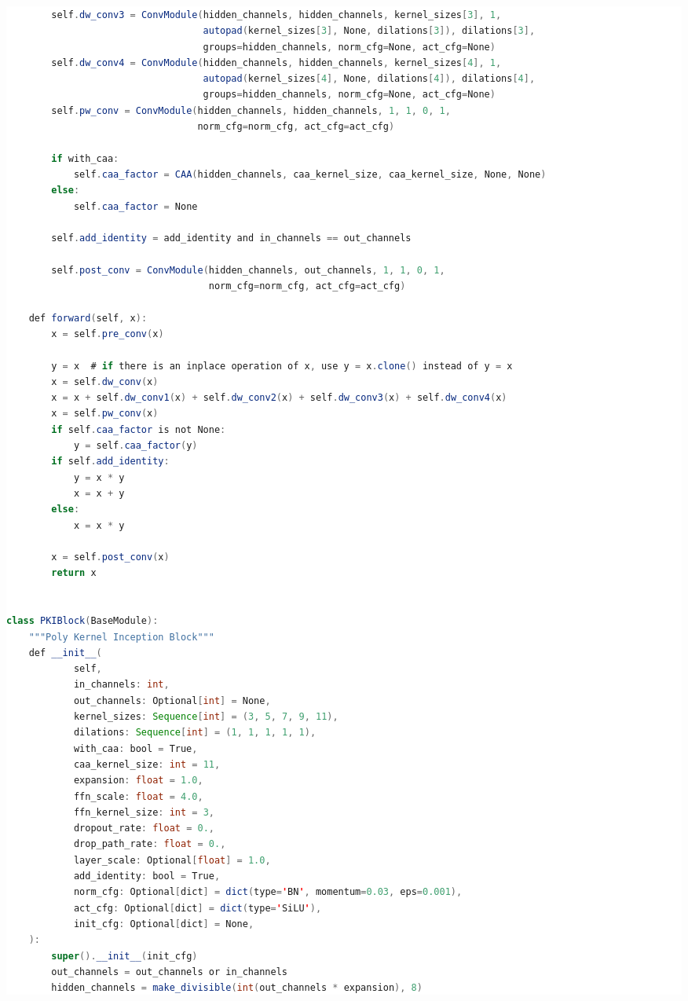 ```java
        self.dw_conv3 = ConvModule(hidden_channels, hidden_channels, kernel_sizes[3], 1,
                                   autopad(kernel_sizes[3], None, dilations[3]), dilations[3],
                                   groups=hidden_channels, norm_cfg=None, act_cfg=None)
        self.dw_conv4 = ConvModule(hidden_channels, hidden_channels, kernel_sizes[4], 1,
                                   autopad(kernel_sizes[4], None, dilations[4]), dilations[4],
                                   groups=hidden_channels, norm_cfg=None, act_cfg=None)
        self.pw_conv = ConvModule(hidden_channels, hidden_channels, 1, 1, 0, 1,
                                  norm_cfg=norm_cfg, act_cfg=act_cfg)

        if with_caa:
            self.caa_factor = CAA(hidden_channels, caa_kernel_size, caa_kernel_size, None, None)
        else:
            self.caa_factor = None

        self.add_identity = add_identity and in_channels == out_channels

        self.post_conv = ConvModule(hidden_channels, out_channels, 1, 1, 0, 1,
                                    norm_cfg=norm_cfg, act_cfg=act_cfg)

    def forward(self, x):
        x = self.pre_conv(x)

        y = x  # if there is an inplace operation of x, use y = x.clone() instead of y = x
        x = self.dw_conv(x)
        x = x + self.dw_conv1(x) + self.dw_conv2(x) + self.dw_conv3(x) + self.dw_conv4(x)
        x = self.pw_conv(x)
        if self.caa_factor is not None:
            y = self.caa_factor(y)
        if self.add_identity:
            y = x * y
            x = x + y
        else:
            x = x * y

        x = self.post_conv(x)
        return x


class PKIBlock(BaseModule):
    """Poly Kernel Inception Block"""
    def __init__(
            self,
            in_channels: int,
            out_channels: Optional[int] = None,
            kernel_sizes: Sequence[int] = (3, 5, 7, 9, 11),
            dilations: Sequence[int] = (1, 1, 1, 1, 1),
            with_caa: bool = True,
            caa_kernel_size: int = 11,
            expansion: float = 1.0,
            ffn_scale: float = 4.0,
            ffn_kernel_size: int = 3,
            dropout_rate: float = 0.,
            drop_path_rate: float = 0.,
            layer_scale: Optional[float] = 1.0,
            add_identity: bool = True,
            norm_cfg: Optional[dict] = dict(type='BN', momentum=0.03, eps=0.001),
            act_cfg: Optional[dict] = dict(type='SiLU'),
            init_cfg: Optional[dict] = None,
    ):
        super().__init__(init_cfg)
        out_channels = out_channels or in_channels
        hidden_channels = make_divisible(int(out_channels * expansion), 8)

```

[YOLOv5_0]: https://blog.csdn.net/weixin_43334693/article/details/130564848?spm=1001.2014.3001.5501
[YOLOv5_1_SE]: https://blog.csdn.net/weixin_43334693/article/details/130551913?spm=1001.2014.3001.5501
[YOLOv5_2_CBAM]: https://blog.csdn.net/weixin_43334693/article/details/130587102?spm=1001.2014.3001.5501
[YOLOv5_3_CA]: https://blog.csdn.net/weixin_43334693/article/details/130619604?spm=1001.2014.3001.5501
[YOLOv5_4_ECA]: https://blog.csdn.net/weixin_43334693/article/details/130641318?spm=1001.2014.3001.5501
[YOLOv5_5_ MobileNetV3]: https://blog.csdn.net/weixin_43334693/article/details/130832933?spm=1001.2014.3001.5501
[YOLOv5_6_ ShuffleNetV2]: https://blog.csdn.net/weixin_43334693/article/details/131008642?spm=1001.2014.3001.5501
[YOLOv5_7_SimAM]: https://blog.csdn.net/weixin_43334693/article/details/131031541?spm=1001.2014.3001.5501
[YOLOv5_8_SOCA]: https://blog.csdn.net/weixin_43334693/article/details/131053284?spm=1001.2014.3001.5501
[YOLOv5_9_EfficientNetv2]: https://blog.csdn.net/weixin_43334693/article/details/131207097?csdn_share_tail=%7B%22type%22%3A%22blog%22%2C%22rType%22%3A%22article%22%2C%22rId%22%3A%22131207097%22%2C%22source%22%3A%22weixin_43334693%22%7D
[YOLOv5_10_GhostNet]: https://blog.csdn.net/weixin_43334693/article/details/131235113?spm=1001.2014.3001.5501
[YOLOv5_11_EIoU_AlphaIoU_SIoU_WIoU]: https://blog.csdn.net/weixin_43334693/article/details/131350224?spm=1001.2014.3001.5501
[YOLOv5_12_Neck_BiFPN]: https://blog.csdn.net/weixin_43334693/article/details/131461294?spm=1001.2014.3001.5501
[YOLOv5_13_SiLU_ReLU_ELU_Hardswish_Mish_Softplus_AconC]: https://blog.csdn.net/weixin_43334693/article/details/131513850?spm=1001.2014.3001.5502
[YOLOv5_14_NMS_ DIoU-NMS_CIoU-NMS_EIoU-NMS_GIoU-NMS _SIoU-NMS_Soft-NMS]: https://blog.csdn.net/weixin_43334693/article/details/131552028?spm=1001.2014.3001.5501
[YOLOv5_15]: https://blog.csdn.net/weixin_43334693/article/details/131613721?spm=1001.2014.3001.5502
[YOLOv5_16_EMA_ICASSP2023]: https://blog.csdn.net/weixin_43334693/article/details/131973273?spm=1001.2014.3001.5501
[YOLOv5_17_IoU_MPDIoU_ELSEVIER 2023_WIoU_EIoU]: https://blog.csdn.net/weixin_43334693/article/details/131999141?spm=1001.2014.3001.5501
[YOLOv5_18_Neck_AFPN_PAFPN]: https://blog.csdn.net/weixin_43334693/article/details/132070079?spm=1001.2014.3001.5501
[YOLOv5_19_Swin TransformerV1_ViT]: https://blog.csdn.net/weixin_43334693/article/details/132161488?spm=1001.2014.3001.5501
[YOLOv5_20_BiFormer_CVPR2023]: https://blog.csdn.net/weixin_43334693/article/details/132203200?csdn_share_tail=%7B%22type%22%3A%22blog%22%2C%22rType%22%3A%22article%22%2C%22rId%22%3A%22132203200%22%2C%22source%22%3A%22weixin_43334693%22%7D
[YOLOv5_21_RepViT_ ICCV 2023_ViT]: https://blog.csdn.net/weixin_43334693/article/details/132211831?spm=1001.2014.3001.5501
[YOLOv5_22_MobileViTv1_ ViT]: https://blog.csdn.net/weixin_43334693/article/details/132367429?csdn_share_tail=%7B%22type%22%3A%22blog%22%2C%22rType%22%3A%22article%22%2C%22rId%22%3A%22132367429%22%2C%22source%22%3A%22weixin_43334693%22%7D
[YOLOv5_23_MobileViTv2_ Transformer]: https://blog.csdn.net/weixin_43334693/article/details/132428203?spm=1001.2014.3001.5502
[YOLOv5_24_MobileViTv3]: https://blog.csdn.net/weixin_43334693/article/details/133199471?spm=1001.2014.3001.5502
[YOLOv5_25_LSKNet]: https://blog.csdn.net/weixin_43334693/article/details/135510571?spm=1001.2014.3001.5501
[YOLOv5_26_RFAConv]: https://blog.csdn.net/weixin_43334693/article/details/135562865?spm=1001.2014.3001.5501
[YOLOv5_27_SCConv_CVPR 2023]: https://blog.csdn.net/weixin_43334693/article/details/135610505?spm=1001.2014.3001.5502
[YOLOv5_28_DSConv_ICCV 2023]: https://blog.csdn.net/weixin_43334693/article/details/135758781?spm=1001.2014.3001.5502
[YOLOv5_29_DilateFormer_MSDA]: https://blog.csdn.net/weixin_43334693/article/details/135845841?spm=1001.2014.3001.5501
[YOLOv5_30_iRMB_ICCV 2023]: https://blog.csdn.net/weixin_43334693/article/details/139153395?spm=1001.2014.3001.5502
[YOLOv5_31_Dual-ViT_TPAMI 2023_Transformer]: https://blog.csdn.net/weixin_43334693/article/details/139834875?spm=1001.2014.3001.5501
[_PKINet_]: #%F0%9F%9A%80%C2%A0%E4%B8%80%E3%80%81iRMB%E4%BB%8B%E7%BB%8D%C2%A0
[1.1 PKINet]: #1.1%C2%A0PKINet%E7%AE%80%E4%BB%8B
[1.2 PKINet]: #1.2%C2%A0PKINet%E6%96%B9%E6%B3%95
[1.2.1 PKI]: #1.2.1%C2%A0PKI%E6%A8%A1%E5%9D%97
[1.2.1 _CAA]: #1.2.1%20%E4%B8%8A%E4%B8%8B%E6%96%87%E9%94%9A%E7%82%B9%E6%B3%A8%E6%84%8F%E5%8A%9B%EF%BC%88CAA%EF%BC%89
[Link 1]: #%F0%9F%9A%80%E4%BA%8C%E3%80%81%E5%85%B7%E4%BD%93%E6%B7%BB%E5%8A%A0%E6%96%B9%E6%B3%95
[2.1 _]: #2.1%20%E6%B7%BB%E5%8A%A0%E9%A1%BA%E5%BA%8F%C2%A0
[2.2 _]: #2.2%20%E5%85%B7%E4%BD%93%E6%B7%BB%E5%8A%A0%E6%AD%A5%E9%AA%A4%C2%A0%C2%A0
[models_PKINet.py]: #%E7%AC%AC%E2%91%A0%E6%AD%A5%EF%BC%9A%E5%9C%A8common.py%E4%B8%AD%E6%B7%BB%E5%8A%A0LSK%E6%A8%A1%E5%9D%97%C2%A0
[_yolo.py_]: #%C2%A0%E7%AC%AC%E2%91%A1%E6%AD%A5%EF%BC%9A%E4%BF%AE%E6%94%B9yolo.py%E6%96%87%E4%BB%B6%C2%A0
[yaml_]: #%E7%AC%AC%E2%91%A2%E6%AD%A5%EF%BC%9A%E5%88%9B%E5%BB%BA%E8%87%AA%E5%AE%9A%E4%B9%89%E7%9A%84yaml%E6%96%87%E4%BB%B6%C2%A0%C2%A0%C2%A0%C2%A0%C2%A0
[Link 2]: #%C2%A0%E7%AC%AC%E2%91%A3%E6%AD%A5%EF%BC%9A%E9%AA%8C%E8%AF%81%E6%98%AF%E5%90%A6%E5%8A%A0%E5%85%A5%E6%88%90%E5%8A%9F
[YOLOv5]: #%F0%9F%8C%9F%E6%9C%AC%E4%BA%BAYOLOv5%E7%B3%BB%E5%88%97%E5%AF%BC%E8%88%AA
[https_export.arxiv.org_pdf_2403.06258]: https://export.arxiv.org/pdf/2403.06258
[https_github.com_NUST-Machine-Intelligence-Laboratory_PKINet]: https://github.com/NUST-Machine-Intelligence-Laboratory/PKINet
[YOLOv5 1]: https://so.csdn.net/so/search?q=YOLOv5%E6%BA%90%E7%A0%81&spm=1001.2101.3001.7020
[YOLOv5_1]: https://blog.csdn.net/weixin_43334693/article/details/129356033?spm=1001.2014.3001.5501
[YOLOv5_2_detect.py]: https://blog.csdn.net/weixin_43334693/article/details/129349094?spm=1001.2014.3001.5501
[YOLOv5_3_train.py]: https://blog.csdn.net/weixin_43334693/article/details/129460666?spm=1001.2014.3001.5501
[YOLOv5_4_val_test_.py]: https://blog.csdn.net/weixin_43334693/article/details/129649553?spm=1001.2014.3001.5501
[YOLOv5_5_yolov5s.yaml]: https://blog.csdn.net/weixin_43334693/article/details/129697521?spm=1001.2014.3001.5501
[YOLOv5_6_1_yolo.py]: https://blog.csdn.net/weixin_43334693/article/details/129803802?spm=1001.2014.3001.5501
[YOLOv5_7_2_common.py]: https://blog.csdn.net/weixin_43334693/article/details/129854764?spm=1001.2014.3001.5501
[YOLOv5_1 1]: https://blog.csdn.net/weixin_43334693/article/details/129981848?spm=1001.2014.3001.5501
[YOLOv5_2_labelimg]: https://blog.csdn.net/weixin_43334693/article/details/129995604?spm=1001.2014.3001.5501
[YOLOv5_3]: https://blog.csdn.net/weixin_43334693/article/details/130025866?spm=1001.2014.3001.5501
[YOLOv5_4]: https://blog.csdn.net/weixin_43334693/article/details/130043351?spm=1001.2014.3001.5501
[YOLOv5_5_pyqt5]: https://blog.csdn.net/weixin_43334693/article/details/130044342?spm=1001.2014.3001.5501